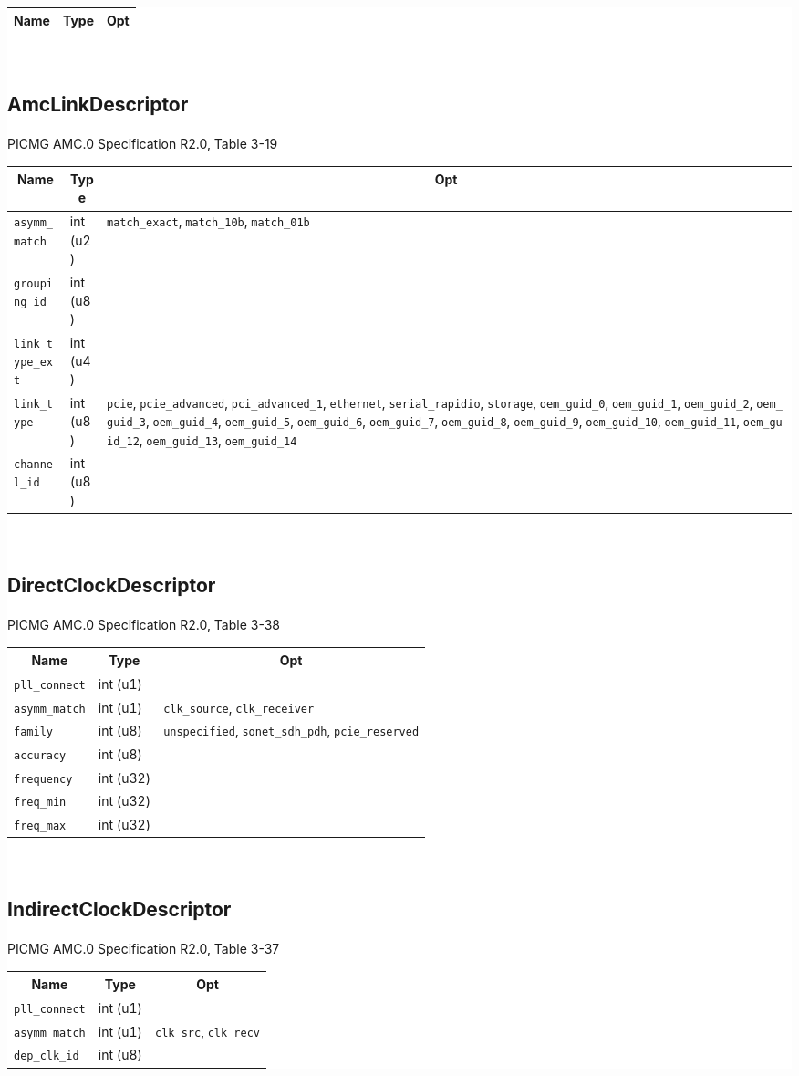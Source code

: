 |Name                                    |Type                |Opt                           
|----------------------------------------|--------------------|------------------------------|

<br>


## AmcLinkDescriptor
PICMG AMC.0 Specification R2.0, Table 3-19

|Name                                    |Type                |Opt                           
|----------------------------------------|--------------------|------------------------------|
|`asymm_match`                           |int (u2)            |`match_exact`, `match_10b`, `match_01b`|
|`grouping_id`                           |int (u8)            |                              |
|`link_type_ext`                         |int (u4)            |                              |
|`link_type`                             |int (u8)            |`pcie`, `pcie_advanced`, `pci_advanced_1`, `ethernet`, `serial_rapidio`, `storage`, `oem_guid_0`, `oem_guid_1`, `oem_guid_2`, `oem_guid_3`, `oem_guid_4`, `oem_guid_5`, `oem_guid_6`, `oem_guid_7`, `oem_guid_8`, `oem_guid_9`, `oem_guid_10`, `oem_guid_11`, `oem_guid_12`, `oem_guid_13`, `oem_guid_14`|
|`channel_id`                            |int (u8)            |                              |

<br>


## DirectClockDescriptor
PICMG AMC.0 Specification R2.0, Table 3-38

|Name                                    |Type                |Opt                           
|----------------------------------------|--------------------|------------------------------|
|`pll_connect`                           |int (u1)            |                              |
|`asymm_match`                           |int (u1)            |`clk_source`, `clk_receiver`  |
|`family`                                |int (u8)            |`unspecified`, `sonet_sdh_pdh`, `pcie_reserved`|
|`accuracy`                              |int (u8)            |                              |
|`frequency`                             |int (u32)           |                              |
|`freq_min`                              |int (u32)           |                              |
|`freq_max`                              |int (u32)           |                              |

<br>


## IndirectClockDescriptor
PICMG AMC.0 Specification R2.0, Table 3-37

|Name                                    |Type                |Opt                           
|----------------------------------------|--------------------|------------------------------|
|`pll_connect`                           |int (u1)            |                              |
|`asymm_match`                           |int (u1)            |`clk_src`, `clk_recv`         |
|`dep_clk_id`                            |int (u8)            |                              |
